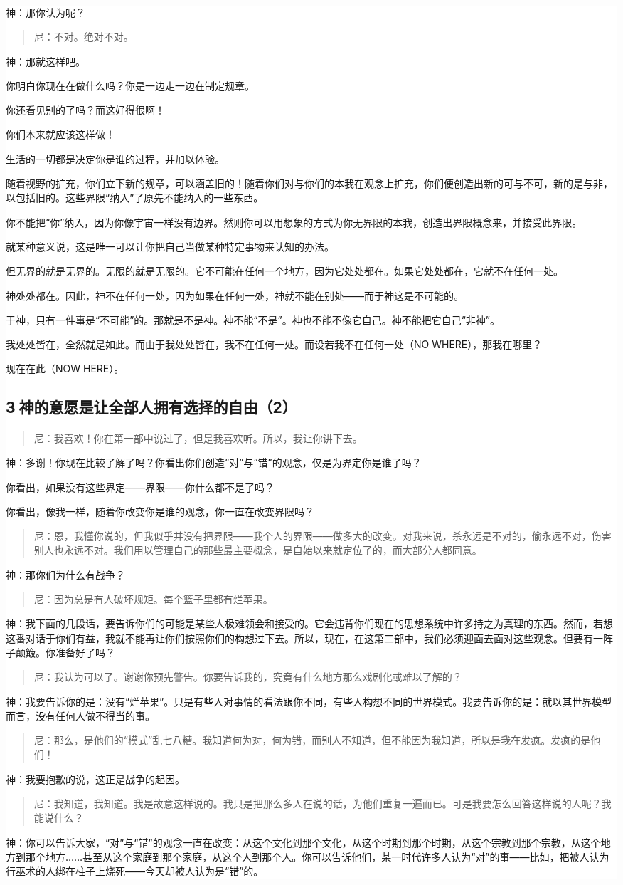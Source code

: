 神：那你认为呢？

> 尼：不对。绝对不对。

神：那就这样吧。

你明白你现在在做什么吗？你是一边走一边在制定规章。

你还看见别的了吗？而这好得很啊！

你们本来就应该这样做！

生活的一切都是决定你是谁的过程，并加以体验。

随着视野的扩充，你们立下新的规章，可以涵盖旧的！随着你们对与你们的本我在观念上扩充，你们便创造出新的可与不可，新的是与非，以包括旧的。这些界限“纳入”了原先不能纳入的一些东西。

你不能把“你”纳入，因为你像宇宙一样没有边界。然则你可以用想象的方式为你无界限的本我，创造出界限概念来，并接受此界限。

就某种意义说，这是唯一可以让你把自己当做某种特定事物来认知的办法。

但无界的就是无界的。无限的就是无限的。它不可能在任何一个地方，因为它处处都在。如果它处处都在，它就不在任何一处。

神处处都在。因此，神不在任何一处，因为如果在任何一处，神就不能在别处——而于神这是不可能的。

于神，只有一件事是“不可能”的。那就是不是神。神不能“不是”。神也不能不像它自己。神不能把它自己“非神”。

我处处皆在，全然就是如此。而由于我处处皆在，我不在任何一处。而设若我不在任何一处（NO WHERE），那我在哪里？

现在在此（NOW HERE）。

## 3 神的意愿是让全部人拥有选择的自由（2）

> 尼：我喜欢！你在第一部中说过了，但是我喜欢听。所以，我让你讲下去。

神：多谢！你现在比较了解了吗？你看出你们创造“对”与“错”的观念，仅是为界定你是谁了吗？

你看出，如果没有这些界定——界限——你什么都不是了吗？

你看出，像我一样，随着你改变你是谁的观念，你一直在改变界限吗？

> 尼：恩，我懂你说的，但我似乎并没有把界限——我个人的界限——做多大的改变。对我来说，杀永远是不对的，偷永远不对，伤害别人也永远不对。我们用以管理自己的那些最主要概念，是自始以来就定位了的，而大部分人都同意。

神：那你们为什么有战争？

> 尼：因为总是有人破坏规矩。每个篮子里都有烂苹果。

神：我下面的几段话，要告诉你们的可能是某些人极难领会和接受的。它会违背你们现在的思想系统中许多持之为真理的东西。然而，若想这番对话于你们有益，我就不能再让你们按照你们的构想过下去。所以，现在，在这第二部中，我们必须迎面去面对这些观念。但要有一阵子颠簸。你准备好了吗？

> 尼：我认为可以了。谢谢你预先警告。你要告诉我的，究竟有什么地方那么戏剧化或难以了解的？

神：我要告诉你的是：没有“烂苹果”。只是有些人对事情的看法跟你不同，有些人构想不同的世界模式。我要告诉你的是：就以其世界模型而言，没有任何人做不得当的事。

> 尼：那么，是他们的“模式”乱七八糟。我知道何为对，何为错，而别人不知道，但不能因为我知道，所以是我在发疯。发疯的是他们！

神：我要抱歉的说，这正是战争的起因。

> 尼：我知道，我知道。我是故意这样说的。我只是把那么多人在说的话，为他们重复一遍而已。可是我要怎么回答这样说的人呢？我能说什么？

神：你可以告诉大家，“对”与“错”的观念一直在改变：从这个文化到那个文化，从这个时期到那个时期，从这个宗教到那个宗教，从这个地方到那个地方……甚至从这个家庭到那个家庭，从这个人到那个人。你可以告诉他们，某一时代许多人认为“对”的事——比如，把被人认为行巫术的人绑在柱子上烧死——今天却被人认为是“错”的。
